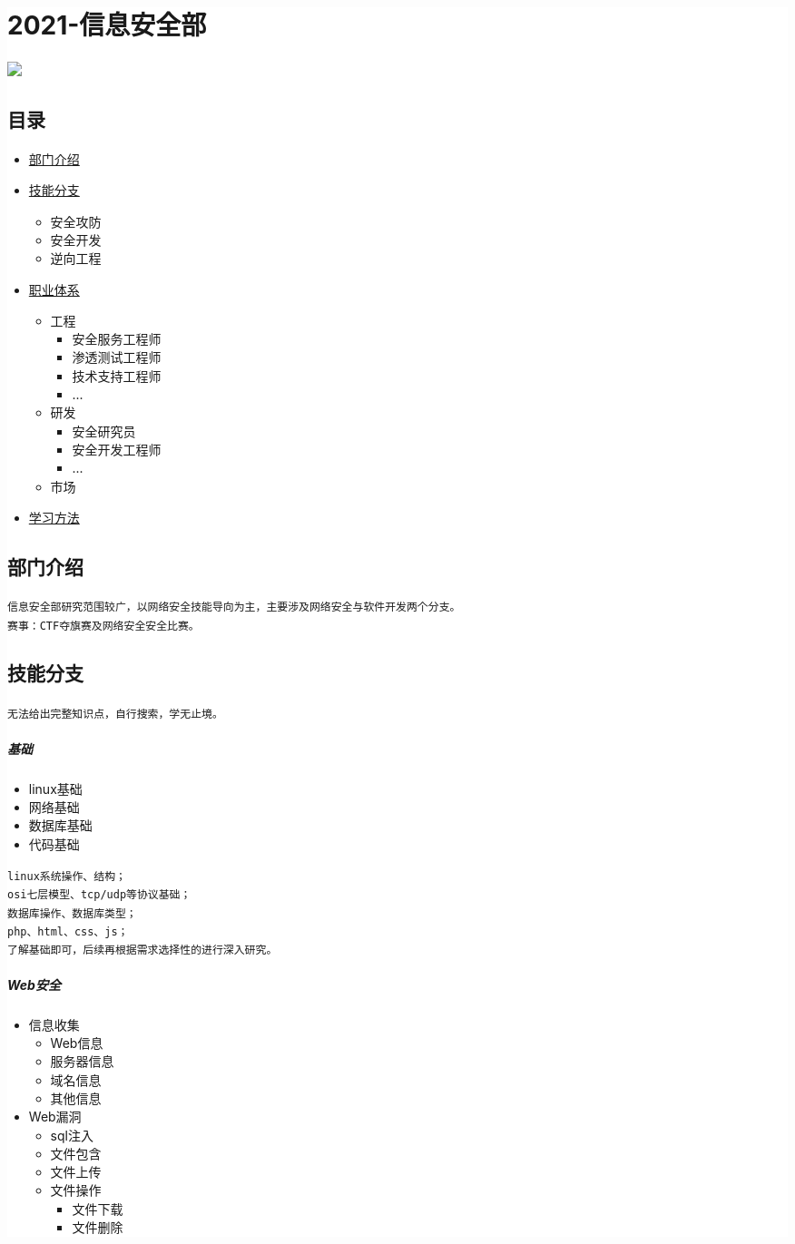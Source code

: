 # 2021-信息安全部

![](https://raw.githubusercontent.com/seven-innovation-base/picture/master/InformationSecurity.jpg)

## 目录

* [部门介绍](#部门介绍)
* [技能分支](#技能分支)

  * 安全攻防
  * 安全开发
  * 逆向工程
* [职业体系](#职业体系)

  * 工程
    * 安全服务工程师
    * 渗透测试工程师
    * 技术支持工程师
    * ...
  * 研发
    * 安全研究员
    * 安全开发工程师
    * ...
  * 市场
* [学习方法](#学习方法)

部门介绍
------

```
信息安全部研究范围较广，以网络安全技能导向为主，主要涉及网络安全与软件开发两个分支。
赛事：CTF夺旗赛及网络安全安全比赛。
```

技能分支
------
```
无法给出完整知识点，自行搜索，学无止境。
```
##### 基础
- linux基础 
- 网络基础
- 数据库基础
- 代码基础
```
linux系统操作、结构；
osi七层模型、tcp/udp等协议基础；
数据库操作、数据库类型；
php、html、css、js；
了解基础即可，后续再根据需求选择性的进行深入研究。
```
##### Web安全
- 信息收集
	- Web信息
	- 服务器信息
	- 域名信息
	- 其他信息
- Web漏洞
	- sql注入
	- 文件包含
	- 文件上传
	- 文件操作
		- 文件下载
		- 文件删除